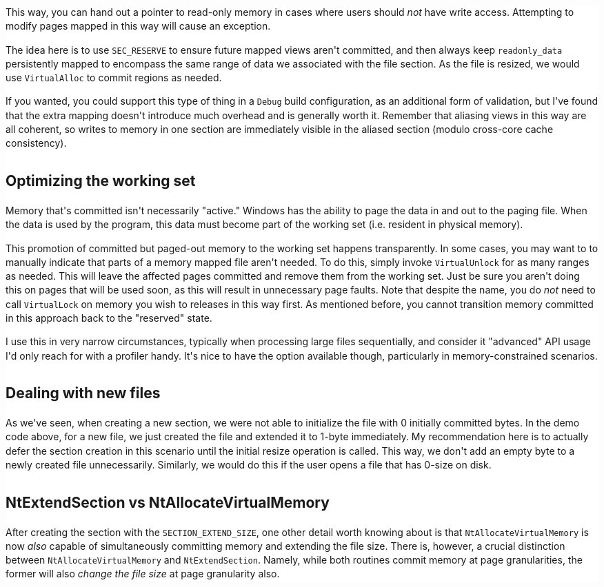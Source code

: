 This way, you can hand out a pointer to read-only memory in cases where users
should _not_ have write access. Attempting to modify pages mapped in this way
will cause an exception.

The idea here is to use `SEC_RESERVE` to ensure future mapped views aren't
committed, and then always keep `readonly_data` persistently mapped to
encompass the same range of data we associated with the file section. As the
file is resized, we would use `VirtualAlloc` to commit regions as needed.

If you wanted, you could support this type of thing in a `Debug` build
configuration, as an additional form of validation, but I've found that the extra
mapping doesn't introduce much overhead and is generally worth it. Remember that
aliasing views in this way are all coherent, so writes to memory in one section
are immediately visible in the aliased section (modulo cross-core cache consistency).

## Optimizing the working set

Memory that's committed isn't necessarily "active." Windows has the ability to
page the data in and out to the paging file. When the data is used by the
program, this data must become part of the working set (i.e. resident in
physical memory).

This promotion of committed but paged-out memory to the working set happens
transparently. In some cases, you may want to to manually indicate that parts
of a memory mapped file aren't needed. To do this, simply invoke `VirtualUnlock`
for as many ranges as needed. This will leave the affected pages committed and
remove them from the working set. Just be sure you aren't doing this on pages
that will be used soon, as this will result in unnecessary page faults. Note that
despite the name, you do _not_ need to call `VirtualLock` on memory you wish to
releases in this way first. As mentioned before, you cannot transition memory
committed in this approach back to the "reserved" state.

I use this in very narrow circumstances, typically when processing large files
sequentially, and consider it "advanced" API usage I'd only reach for with a
profiler handy. It's nice to have the option available though, particularly in
memory-constrained scenarios.

## Dealing with new files

As we've seen, when creating a new section, we were not able to initialize the
file with 0 initially committed bytes. In the demo code above, for a new file, we just
created the file and extended it to 1-byte immediately. My recommendation here
is to actually defer the section creation in this scenario until the initial
resize operation is called. This way, we don't add an empty byte to a newly
created file unnecessarily. Similarly, we would do this if the user opens a file
that has 0-size on disk.

## NtExtendSection vs NtAllocateVirtualMemory

After creating the section with the `SECTION_EXTEND_SIZE`, one other detail
worth knowing about is that `NtAllocateVirtualMemory` is now _also_ capable of
simultaneously committing memory and extending the file size. There is, however,
a crucial distinction between `NtAllocateVirtualMemory` and `NtExtendSection`.
Namely, while both routines commit memory at page granularities, the former will
also _change the file size_ at page granularity also.

